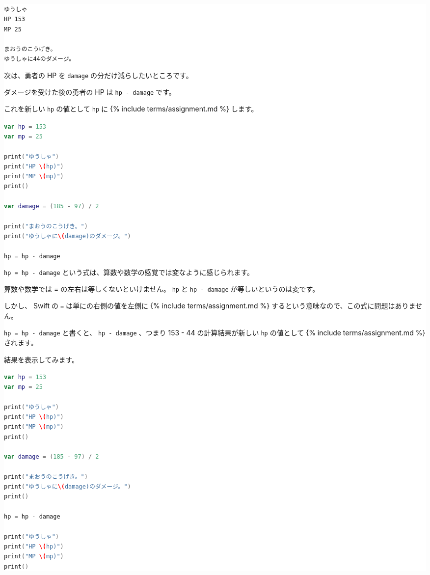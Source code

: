 ```
ゆうしゃ
HP 153
MP 25

まおうのこうげき。
ゆうしゃに44のダメージ。

```

次は、勇者の HP を `damage` の分だけ減らしたいところです。

ダメージを受けた後の勇者の HP は `hp - damage` です。

これを新しい `hp` の値として `hp` に {% include terms/assignment.md %} します。

```swift
var hp = 153
var mp = 25

print("ゆうしゃ")
print("HP \(hp)")
print("MP \(mp)")
print()

var damage = (185 - 97) / 2

print("まおうのこうげき。")
print("ゆうしゃに\(damage)のダメージ。")

hp = hp - damage
```

`hp = hp - damage` という式は、算数や数学の感覚では変なように感じられます。

算数や数学では = の左右は等しくないといけません。 `hp` と `hp - damage` が等しいというのは変です。

しかし、 Swift の `=` は単にの右側の値を左側に {% include terms/assignment.md %} するという意味なので、この式に問題はありません。

`hp = hp - damage` と書くと、 `hp - damage` 、つまり 153 - 44 の計算結果が新しい `hp` の値として {% include terms/assignment.md %} されます。

結果を表示してみます。

```swift
var hp = 153
var mp = 25

print("ゆうしゃ")
print("HP \(hp)")
print("MP \(mp)")
print()

var damage = (185 - 97) / 2

print("まおうのこうげき。")
print("ゆうしゃに\(damage)のダメージ。")
print()

hp = hp - damage

print("ゆうしゃ")
print("HP \(hp)")
print("MP \(mp)")
print()
```

